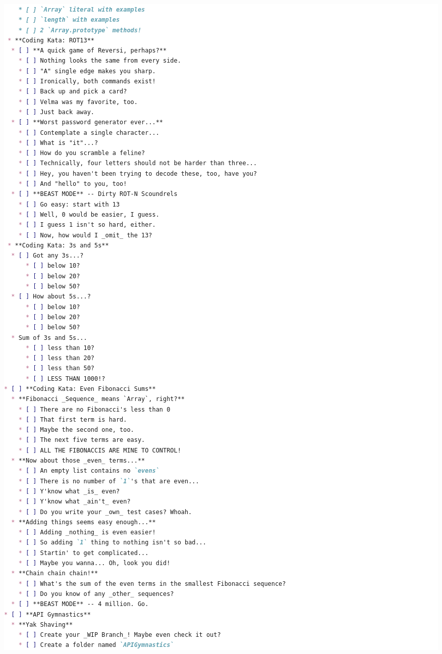 ```markdown
    * [ ] `Array` literal with examples
    * [ ] `length` with examples
    * [ ] 2 `Array.prototype` methods!
 * **Coding Kata: ROT13**
  * [ ] **A quick game of Reversi, perhaps?**
    * [ ] Nothing looks the same from every side.
    * [ ] "A" single edge makes you sharp.
    * [ ] Ironically, both commands exist!
    * [ ] Back up and pick a card?
    * [ ] Velma was my favorite, too.
    * [ ] Just back away.
  * [ ] **Worst password generator ever...**
    * [ ] Contemplate a single character...
    * [ ] What is "it"...?
    * [ ] How do you scramble a feline?
    * [ ] Technically, four letters should not be harder than three...
    * [ ] Hey, you haven't been trying to decode these, too, have you?
    * [ ] And "hello" to you, too!
  * [ ] **BEAST MODE** -- Dirty ROT-N Scoundrels
    * [ ] Go easy: start with 13
    * [ ] Well, 0 would be easier, I guess.
    * [ ] I guess 1 isn't so hard, either.
    * [ ] Now, how would I _omit_ the 13?
 * **Coding Kata: 3s and 5s**
  * [ ] Got any 3s...?
      * [ ] below 10?
      * [ ] below 20?
      * [ ] below 50?
  * [ ] How about 5s...?
      * [ ] below 10?
      * [ ] below 20?
      * [ ] below 50?
  * Sum of 3s and 5s...
      * [ ] less than 10?
      * [ ] less than 20?
      * [ ] less than 50?
      * [ ] LESS THAN 1000!?
* [ ] **Coding Kata: Even Fibonacci Sums**
  * **Fibonacci _Sequence_ means `Array`, right?**
    * [ ] There are no Fibonacci's less than 0
    * [ ] That first term is hard.
    * [ ] Maybe the second one, too.
    * [ ] The next five terms are easy.
    * [ ] ALL THE FIBONACCIS ARE MINE TO CONTROL!
  * **Now about those _even_ terms...**
    * [ ] An empty list contains no `evens`
    * [ ] There is no number of `1`'s that are even...
    * [ ] Y'know what _is_ even?
    * [ ] Y'know what _ain't_ even?
    * [ ] Do you write your _own_ test cases? Whoah.
  * **Adding things seems easy enough...**
    * [ ] Adding _nothing_ is even easier!
    * [ ] So adding `1` thing to nothing isn't so bad...
    * [ ] Startin' to get complicated...
    * [ ] Maybe you wanna... Oh, look you did!
  * **Chain chain chain!**
    * [ ] What's the sum of the even terms in the smallest Fibonacci sequence?
    * [ ] Do you know of any _other_ sequences?
  * [ ] **BEAST MODE** -- 4 million. Go.
* [ ] **API Gymnastics**
  * **Yak Shaving**
    * [ ] Create your _WIP Branch_! Maybe even check it out?
    * [ ] Create a folder named `APIGymnastics`
```